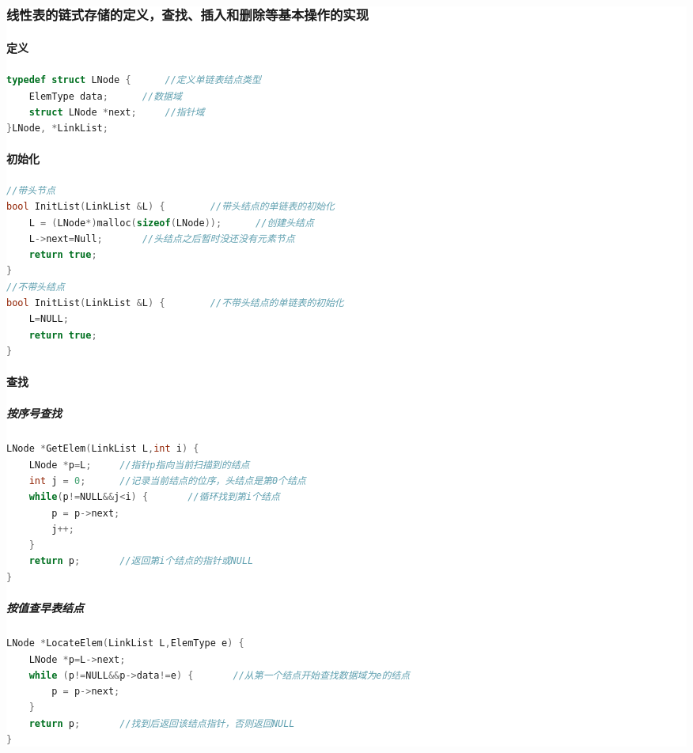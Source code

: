 ### 线性表的链式存储的定义，查找、插入和删除等基本操作的实现

#### 定义

```c
typedef struct LNode {		//定义单链表结点类型
    ElemType data;		//数据域
    struct LNode *next;		//指针域
}LNode, *LinkList;
```

#### 初始化

```c
//带头节点
bool InitList(LinkList &L) {		//带头结点的单链表的初始化
    L = (LNode*)malloc(sizeof(LNode));		//创建头结点
    L->next=Null;		//头结点之后暂时没还没有元素节点
    return true;
}
//不带头结点
bool InitList(LinkList &L) {		//不带头结点的单链表的初始化
    L=NULL;
    return true;
}
```

#### 查找

##### 按序号查找

```c
LNode *GetElem(LinkList L,int i) {
    LNode *p=L;		//指针p指向当前扫描到的结点
    int j = 0;		//记录当前结点的位序，头结点是第0个结点
    while(p!=NULL&&j<i) {		//循环找到第i个结点
        p = p->next;
        j++;
    }
    return p;		//返回第i个结点的指针或NULL
}
```

##### 按值查早表结点

```c
LNode *LocateElem(LinkList L,ElemType e) {
    LNode *p=L->next;
    while (p!=NULL&&p->data!=e) {		//从第一个结点开始查找数据域为e的结点
        p = p->next;
    }
    return p;		//找到后返回该结点指针，否则返回NULL
}
```
